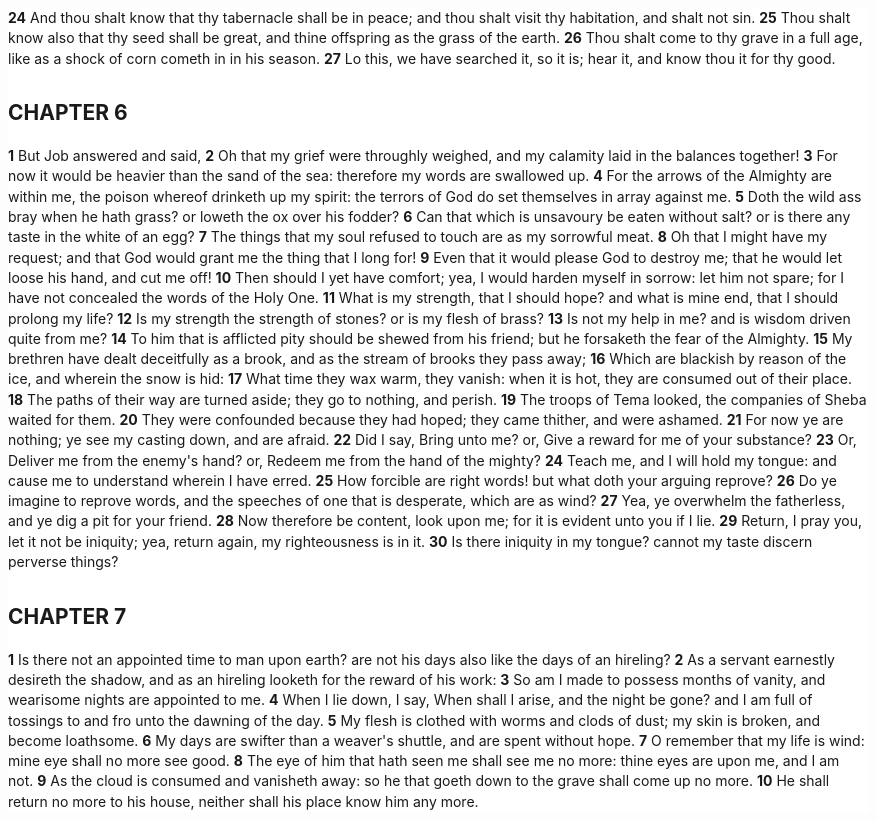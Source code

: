 **24** And thou shalt know that thy tabernacle shall be in peace; and thou shalt visit thy habitation, and shalt not sin.
**25** Thou shalt know also that thy seed shall be great, and thine offspring as the grass of the earth.
**26** Thou shalt come to thy grave in a full age, like as a shock of corn cometh in in his season.
**27** Lo this, we have searched it, so it is; hear it, and know thou it for thy good.

## CHAPTER 6
**1** But Job answered and said,
**2** Oh that my grief were throughly weighed, and my calamity laid in the balances together!
**3** For now it would be heavier than the sand of the sea: therefore my words are swallowed up.
**4** For the arrows of the Almighty are within me, the poison whereof drinketh up my spirit: the terrors of God do set themselves in array against me.
**5** Doth the wild ass bray when he hath grass? or loweth the ox over his fodder?
**6** Can that which is unsavoury be eaten without salt? or is there any taste in the white of an egg?
**7** The things that my soul refused to touch are as my sorrowful meat.
**8** Oh that I might have my request; and that God would grant me the thing that I long for!
**9** Even that it would please God to destroy me; that he would let loose his hand, and cut me off!
**10** Then should I yet have comfort; yea, I would harden myself in sorrow: let him not spare; for I have not concealed the words of the Holy One.
**11** What is my strength, that I should hope? and what is mine end, that I should prolong my life?
**12** Is my strength the strength of stones? or is my flesh of brass?
**13** Is not my help in me? and is wisdom driven quite from me?
**14** To him that is afflicted pity should be shewed from his friend; but he forsaketh the fear of the Almighty.
**15** My brethren have dealt deceitfully as a brook, and as the stream of brooks they pass away;
**16** Which are blackish by reason of the ice, and wherein the snow is hid:
**17** What time they wax warm, they vanish: when it is hot, they are consumed out of their place.
**18** The paths of their way are turned aside; they go to nothing, and perish.
**19** The troops of Tema looked, the companies of Sheba waited for them.
**20** They were confounded because they had hoped; they came thither, and were ashamed.
**21** For now ye are nothing; ye see my casting down, and are afraid.
**22** Did I say, Bring unto me? or, Give a reward for me of your substance?
**23** Or, Deliver me from the enemy's hand? or, Redeem me from the hand of the mighty?
**24** Teach me, and I will hold my tongue: and cause me to understand wherein I have erred.
**25** How forcible are right words! but what doth your arguing reprove?
**26** Do ye imagine to reprove words, and the speeches of one that is desperate, which are as wind?
**27** Yea, ye overwhelm the fatherless, and ye dig a pit for your friend.
**28** Now therefore be content, look upon me; for it is evident unto you if I lie.
**29** Return, I pray you, let it not be iniquity; yea, return again, my righteousness is in it.
**30** Is there iniquity in my tongue? cannot my taste discern perverse things?

## CHAPTER 7
**1** Is there not an appointed time to man upon earth? are not his days also like the days of an hireling?
**2** As a servant earnestly desireth the shadow, and as an hireling looketh for the reward of his work:
**3** So am I made to possess months of vanity, and wearisome nights are appointed to me.
**4** When I lie down, I say, When shall I arise, and the night be gone? and I am full of tossings to and fro unto the dawning of the day.
**5** My flesh is clothed with worms and clods of dust; my skin is broken, and become loathsome.
**6** My days are swifter than a weaver's shuttle, and are spent without hope.
**7** O remember that my life is wind: mine eye shall no more see good.
**8** The eye of him that hath seen me shall see me no more: thine eyes are upon me, and I am not.
**9** As the cloud is consumed and vanisheth away: so he that goeth down to the grave shall come up no more.
**10** He shall return no more to his house, neither shall his place know him any more.